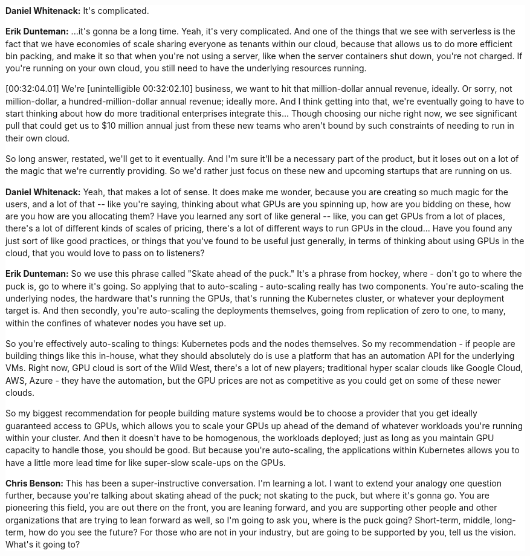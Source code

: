 **Daniel Whitenack:** It's complicated.

**Erik Dunteman:** ...it's gonna be a long time. Yeah, it's very complicated. And one of the things that we see with serverless is the fact that we have economies of scale sharing everyone as tenants within our cloud, because that allows us to do more efficient bin packing, and make it so that when you're not using a server, like when the server containers shut down, you're not charged. If you're running on your own cloud, you still need to have the underlying resources running.

\[00:32:04.01\] We're \[unintelligible 00:32:02.10\] business, we want to hit that million-dollar annual revenue, ideally. Or sorry, not million-dollar, a hundred-million-dollar annual revenue; ideally more. And I think getting into that, we're eventually going to have to start thinking about how do more traditional enterprises integrate this... Though choosing our niche right now, we see significant pull that could get us to $10 million annual just from these new teams who aren't bound by such constraints of needing to run in their own cloud.

So long answer, restated, we'll get to it eventually. And I'm sure it'll be a necessary part of the product, but it loses out on a lot of the magic that we're currently providing. So we'd rather just focus on these new and upcoming startups that are running on us.

**Daniel Whitenack:** Yeah, that makes a lot of sense. It does make me wonder, because you are creating so much magic for the users, and a lot of that -- like you're saying, thinking about what GPUs are you spinning up, how are you bidding on these, how are you how are you allocating them? Have you learned any sort of like general -- like, you can get GPUs from a lot of places, there's a lot of different kinds of scales of pricing, there's a lot of different ways to run GPUs in the cloud... Have you found any just sort of like good practices, or things that you've found to be useful just generally, in terms of thinking about using GPUs in the cloud, that you would love to pass on to listeners?

**Erik Dunteman:** So we use this phrase called "Skate ahead of the puck." It's a phrase from hockey, where - don't go to where the puck is, go to where it's going. So applying that to auto-scaling - auto-scaling really has two components. You're auto-scaling the underlying nodes, the hardware that's running the GPUs, that's running the Kubernetes cluster, or whatever your deployment target is. And then secondly, you're auto-scaling the deployments themselves, going from replication of zero to one, to many, within the confines of whatever nodes you have set up.

So you're effectively auto-scaling to things: Kubernetes pods and the nodes themselves. So my recommendation - if people are building things like this in-house, what they should absolutely do is use a platform that has an automation API for the underlying VMs. Right now, GPU cloud is sort of the Wild West, there's a lot of new players; traditional hyper scalar clouds like Google Cloud, AWS, Azure - they have the automation, but the GPU prices are not as competitive as you could get on some of these newer clouds.

So my biggest recommendation for people building mature systems would be to choose a provider that you get ideally guaranteed access to GPUs, which allows you to scale your GPUs up ahead of the demand of whatever workloads you're running within your cluster. And then it doesn't have to be homogenous, the workloads deployed; just as long as you maintain GPU capacity to handle those, you should be good. But because you're auto-scaling, the applications within Kubernetes allows you to have a little more lead time for like super-slow scale-ups on the GPUs.

**Chris Benson:** This has been a super-instructive conversation. I'm learning a lot. I want to extend your analogy one question further, because you're talking about skating ahead of the puck; not skating to the puck, but where it's gonna go. You are pioneering this field, you are out there on the front, you are leaning forward, and you are supporting other people and other organizations that are trying to lean forward as well, so I'm going to ask you, where is the puck going? Short-term, middle, long-term, how do you see the future? For those who are not in your industry, but are going to be supported by you, tell us the vision. What's it going to?
